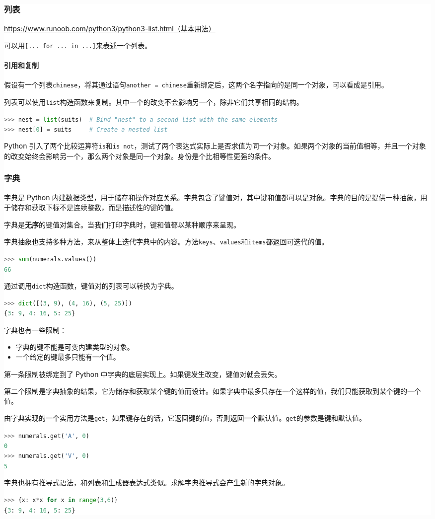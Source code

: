 ### 列表

https://www.runoob.com/python3/python3-list.html（基本用法）

可以用`[... for ... in ...]`来表述一个列表。

#### 引用和复制

假设有一个列表`chinese`，将其通过语句`another = chinese`重新绑定后，这两个名字指向的是同一个对象，可以看成是引用。

列表可以使用`list`构造函数来复制。其中一个的改变不会影响另一个，除非它们共享相同的结构。

```py
>>> nest = list(suits)  # Bind "nest" to a second list with the same elements
>>> nest[0] = suits     # Create a nested list
```

Python 引入了两个比较运算符`is`和`is not`，测试了两个表达式实际上是否求值为同一个对象。如果两个对象的当前值相等，并且一个对象的改变始终会影响另一个，那么两个对象是同一个对象。身份是个比相等性更强的条件。

### 字典

字典是 Python 内建数据类型，用于储存和操作对应关系。字典包含了键值对，其中键和值都可以是对象。字典的目的是提供一种抽象，用于储存和获取下标不是连续整数，而是描述性的键的值。

字典是**无序**的键值对集合。当我们打印字典时，键和值都以某种顺序来呈现。

字典抽象也支持多种方法，来从整体上迭代字典中的内容。方法`keys`、`values`和`items`都返回可迭代的值。

```py
>>> sum(numerals.values())
66
```

通过调用`dict`构造函数，键值对的列表可以转换为字典。

```py
>>> dict([(3, 9), (4, 16), (5, 25)])
{3: 9, 4: 16, 5: 25}
```

字典也有一些限制：

+ 字典的键不能是可变内建类型的对象。
+ 一个给定的键最多只能有一个值。

第一条限制被绑定到了 Python 中字典的底层实现上。如果键发生改变，键值对就会丢失。

第二个限制是字典抽象的结果，它为储存和获取某个键的值而设计。如果字典中最多只存在一个这样的值，我们只能获取到某个键的一个值。

由字典实现的一个实用方法是`get`，如果键存在的话，它返回键的值，否则返回一个默认值。`get`的参数是键和默认值。

```py
>>> numerals.get('A', 0)
0
>>> numerals.get('V', 0)
5
```

字典也拥有推导式语法，和列表和生成器表达式类似。求解字典推导式会产生新的字典对象。

```py
>>> {x: x*x for x in range(3,6)}
{3: 9, 4: 16, 5: 25}
```
